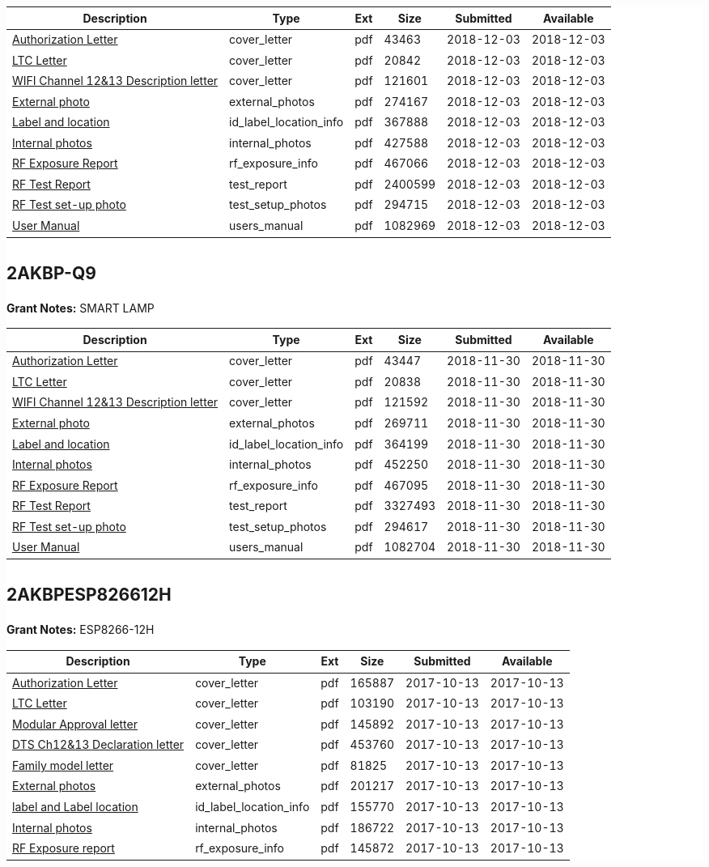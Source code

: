 | Description | Type | Ext | Size | Submitted | Available |
| ----------- | ---- | --- | ---- | --------- | --------- |
| [Authorization Letter](2AKBP-Q9WT/6516f7bc381cb4f9992fd089c6eeac4a/4091848.pdf) | cover_letter | pdf | 43463 | 2018-12-03 | 2018-12-03 |
| [LTC Letter](2AKBP-Q9WT/6516f7bc381cb4f9992fd089c6eeac4a/4091849.pdf) | cover_letter | pdf | 20842 | 2018-12-03 | 2018-12-03 |
| [WIFI Channel 12&13 Description letter](2AKBP-Q9WT/6516f7bc381cb4f9992fd089c6eeac4a/4091850.pdf) | cover_letter | pdf | 121601 | 2018-12-03 | 2018-12-03 |
| [External photo](2AKBP-Q9WT/6516f7bc381cb4f9992fd089c6eeac4a/4091851.pdf) | external_photos | pdf | 274167 | 2018-12-03 | 2018-12-03 |
| [Label and location](2AKBP-Q9WT/6516f7bc381cb4f9992fd089c6eeac4a/4091852.pdf) | id_label_location_info | pdf | 367888 | 2018-12-03 | 2018-12-03 |
| [Internal photos](2AKBP-Q9WT/6516f7bc381cb4f9992fd089c6eeac4a/4091853.pdf) | internal_photos | pdf | 427588 | 2018-12-03 | 2018-12-03 |
| [RF Exposure Report](2AKBP-Q9WT/6516f7bc381cb4f9992fd089c6eeac4a/4091855.pdf) | rf_exposure_info | pdf | 467066 | 2018-12-03 | 2018-12-03 |
| [RF Test Report](2AKBP-Q9WT/6516f7bc381cb4f9992fd089c6eeac4a/4091857.pdf) | test_report | pdf | 2400599 | 2018-12-03 | 2018-12-03 |
| [RF Test set-up photo](2AKBP-Q9WT/6516f7bc381cb4f9992fd089c6eeac4a/4091858.pdf) | test_setup_photos | pdf | 294715 | 2018-12-03 | 2018-12-03 |
| [User Manual](2AKBP-Q9WT/6516f7bc381cb4f9992fd089c6eeac4a/4091859.pdf) | users_manual | pdf | 1082969 | 2018-12-03 | 2018-12-03 |
## 2AKBP-Q9
**Grant Notes:** SMART LAMP

| Description | Type | Ext | Size | Submitted | Available |
| ----------- | ---- | --- | ---- | --------- | --------- |
| [Authorization Letter](2AKBP-Q9/620050eeaf03db0ff12a0ddea8717f44/4090225.pdf) | cover_letter | pdf | 43447 | 2018-11-30 | 2018-11-30 |
| [LTC Letter](2AKBP-Q9/620050eeaf03db0ff12a0ddea8717f44/4090226.pdf) | cover_letter | pdf | 20838 | 2018-11-30 | 2018-11-30 |
| [WIFI Channel 12&13 Description letter](2AKBP-Q9/620050eeaf03db0ff12a0ddea8717f44/4090227.pdf) | cover_letter | pdf | 121592 | 2018-11-30 | 2018-11-30 |
| [External photo](2AKBP-Q9/620050eeaf03db0ff12a0ddea8717f44/4090228.pdf) | external_photos | pdf | 269711 | 2018-11-30 | 2018-11-30 |
| [Label and location](2AKBP-Q9/620050eeaf03db0ff12a0ddea8717f44/4090229.pdf) | id_label_location_info | pdf | 364199 | 2018-11-30 | 2018-11-30 |
| [Internal photos](2AKBP-Q9/620050eeaf03db0ff12a0ddea8717f44/4090230.pdf) | internal_photos | pdf | 452250 | 2018-11-30 | 2018-11-30 |
| [RF Exposure Report](2AKBP-Q9/620050eeaf03db0ff12a0ddea8717f44/4090232.pdf) | rf_exposure_info | pdf | 467095 | 2018-11-30 | 2018-11-30 |
| [RF Test Report](2AKBP-Q9/620050eeaf03db0ff12a0ddea8717f44/4090237.pdf) | test_report | pdf | 3327493 | 2018-11-30 | 2018-11-30 |
| [RF Test set-up photo](2AKBP-Q9/620050eeaf03db0ff12a0ddea8717f44/4090242.pdf) | test_setup_photos | pdf | 294617 | 2018-11-30 | 2018-11-30 |
| [User Manual](2AKBP-Q9/620050eeaf03db0ff12a0ddea8717f44/4090243.pdf) | users_manual | pdf | 1082704 | 2018-11-30 | 2018-11-30 |
## 2AKBPESP826612H
**Grant Notes:** ESP8266-12H

| Description | Type | Ext | Size | Submitted | Available |
| ----------- | ---- | --- | ---- | --------- | --------- |
| [Authorization Letter](2AKBPESP826612H/631971704fa91ab0d98c4bf83702bc0e/3603727.pdf) | cover_letter | pdf | 165887 | 2017-10-13 | 2017-10-13 |
| [LTC Letter](2AKBPESP826612H/631971704fa91ab0d98c4bf83702bc0e/3603728.pdf) | cover_letter | pdf | 103190 | 2017-10-13 | 2017-10-13 |
| [Modular Approval letter](2AKBPESP826612H/631971704fa91ab0d98c4bf83702bc0e/3603729.pdf) | cover_letter | pdf | 145892 | 2017-10-13 | 2017-10-13 |
| [DTS Ch12&13 Declaration letter](2AKBPESP826612H/631971704fa91ab0d98c4bf83702bc0e/3603730.pdf) | cover_letter | pdf | 453760 | 2017-10-13 | 2017-10-13 |
| [Family model letter](2AKBPESP826612H/631971704fa91ab0d98c4bf83702bc0e/3603731.pdf) | cover_letter | pdf | 81825 | 2017-10-13 | 2017-10-13 |
| [External photos](2AKBPESP826612H/631971704fa91ab0d98c4bf83702bc0e/3603732.pdf) | external_photos | pdf | 201217 | 2017-10-13 | 2017-10-13 |
| [label and Label location](2AKBPESP826612H/631971704fa91ab0d98c4bf83702bc0e/3603733.pdf) | id_label_location_info | pdf | 155770 | 2017-10-13 | 2017-10-13 |
| [Internal photos](2AKBPESP826612H/631971704fa91ab0d98c4bf83702bc0e/3603734.pdf) | internal_photos | pdf | 186722 | 2017-10-13 | 2017-10-13 |
| [RF Exposure report](2AKBPESP826612H/631971704fa91ab0d98c4bf83702bc0e/3603736.pdf) | rf_exposure_info | pdf | 145872 | 2017-10-13 | 2017-10-13 |